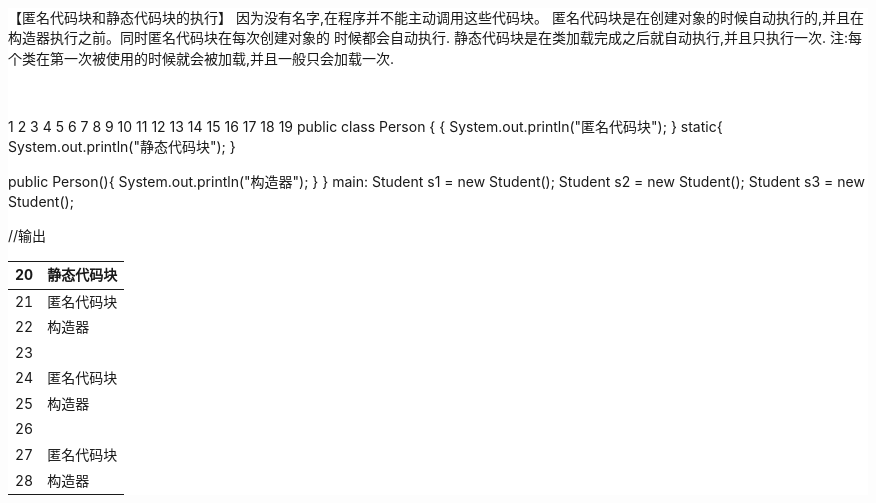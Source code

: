 【匿名代码块和静态代码块的执行】
因为没有名字,在程序并不能主动调用这些代码块。
匿名代码块是在创建对象的时候自动执行的,并且在构造器执行之前。同时匿名代码块在每次创建对象的 时候都会自动执行.
静态代码块是在类加载完成之后就自动执行,并且只执行一次.
注:每个类在第一次被使用的时候就会被加载,并且一般只会加载一次.

​

1
2
3
4
5
6
7
8
9
10
11
12
13
14
15
16
17
18
19
public class Person {
{
System.out.println("匿名代码块");
}
static{
System.out.println("静态代码块");
}

public Person(){
System.out.println("构造器");
}
}
main:
Student s1 = new Student(); Student s2 = new Student(); Student s3 = new Student();

//输出

| 20  | 静态代码块 |
| --- | ---------- |
| 21  | 匿名代码块 |
| 22  | 构造器     |
| 23  |            |
| 24  | 匿名代码块 |
| 25  | 构造器     |
| 26  |            |
| 27  | 匿名代码块 |
| 28  | 构造器     |
